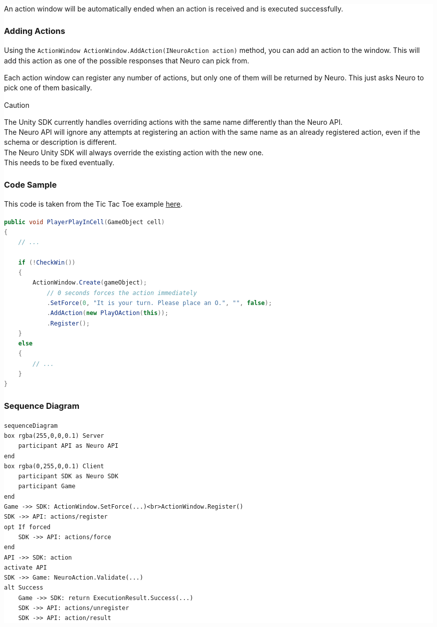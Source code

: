 An action window will be automatically ended when an action is received and is executed successfully.

### Adding Actions

Using the `ActionWindow ActionWindow.AddAction(INeuroAction action)` method, you can add an action to the window. This will add this action as one of the possible responses that Neuro can pick from.

Each action window can register any number of actions, but only one of them will be returned by Neuro. This just asks Neuro to pick one of them basically.

> [!Caution]
> The Unity SDK currently handles overriding actions with the same name differently than the Neuro API.  
> The Neuro API will ignore any attempts at registering an action with the same name as an already registered action, even if the schema or description is different.  
> The Neuro Unity SDK will always override the existing action with the new one.  
> This needs to be fixed eventually.

### Code Sample

This code is taken from the Tic Tac Toe example [here](./Assets/Examples/TicTacToe.cs).

```cs
public void PlayerPlayInCell(GameObject cell)
{
    // ...

    if (!CheckWin())
    {
        ActionWindow.Create(gameObject);
            // 0 seconds forces the action immediately
            .SetForce(0, "It is your turn. Please place an O.", "", false);
            .AddAction(new PlayOAction(this));
            .Register();
    }
    else
    {
        // ...
    }
}
```

### Sequence Diagram

```mermaid
sequenceDiagram
box rgba(255,0,0,0.1) Server
	participant API as Neuro API
end
box rgba(0,255,0,0.1) Client
	participant SDK as Neuro SDK
    participant Game
end
Game ->> SDK: ActionWindow.SetForce(...)<br>ActionWindow.Register()
SDK ->> API: actions/register
opt If forced
    SDK ->> API: actions/force
end
API ->> SDK: action
activate API
SDK ->> Game: NeuroAction.Validate(...)
alt Success
    Game ->> SDK: return ExecutionResult.Success(...)
    SDK ->> API: actions/unregister
    SDK ->> API: action/result
```